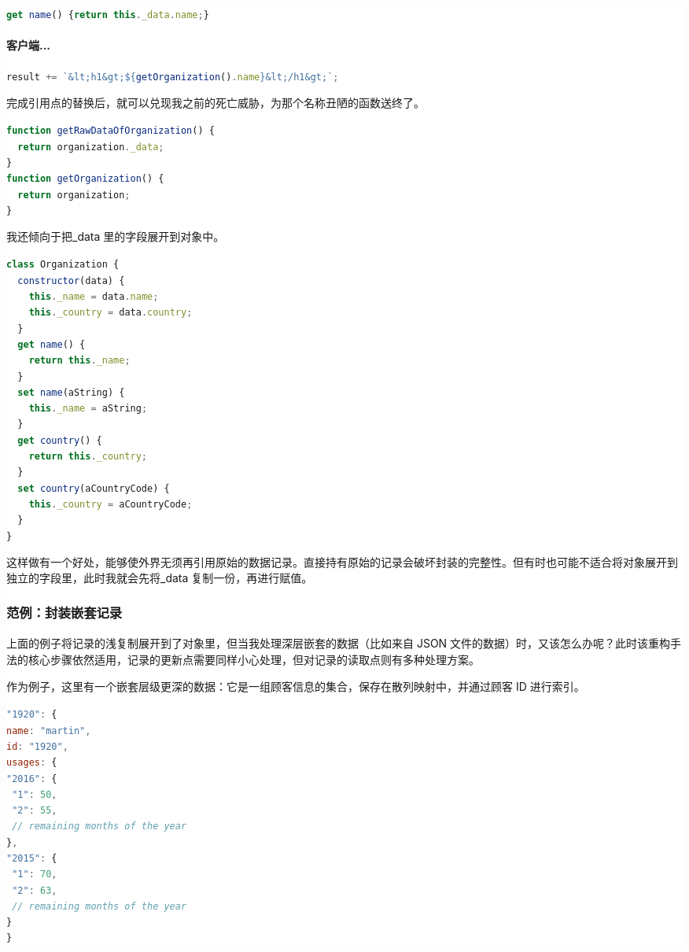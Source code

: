 ```js
get name() {return this._data.name;}
```

#### 客户端...

```js
result += `&lt;h1&gt;${getOrganization().name}&lt;/h1&gt;`;
```

完成引用点的替换后，就可以兑现我之前的死亡威胁，为那个名称丑陋的函数送终了。

```js
function getRawDataOfOrganization() {
  return organization._data;
}
function getOrganization() {
  return organization;
}
```

我还倾向于把\_data 里的字段展开到对象中。

```js
class Organization {
  constructor(data) {
    this._name = data.name;
    this._country = data.country;
  }
  get name() {
    return this._name;
  }
  set name(aString) {
    this._name = aString;
  }
  get country() {
    return this._country;
  }
  set country(aCountryCode) {
    this._country = aCountryCode;
  }
}
```

这样做有一个好处，能够使外界无须再引用原始的数据记录。直接持有原始的记录会破坏封装的完整性。但有时也可能不适合将对象展开到独立的字段里，此时我就会先将\_data 复制一份，再进行赋值。

### 范例：封装嵌套记录

上面的例子将记录的浅复制展开到了对象里，但当我处理深层嵌套的数据（比如来自 JSON 文件的数据）时，又该怎么办呢？此时该重构手法的核心步骤依然适用，记录的更新点需要同样小心处理，但对记录的读取点则有多种处理方案。

作为例子，这里有一个嵌套层级更深的数据：它是一组顾客信息的集合，保存在散列映射中，并通过顾客 ID 进行索引。

```js
"1920": {
name: "martin",
id: "1920",
usages: {
"2016": {
 "1": 50,
 "2": 55,
 // remaining months of the year
},
"2015": {
 "1": 70,
 "2": 63,
 // remaining months of the year
}
}
```